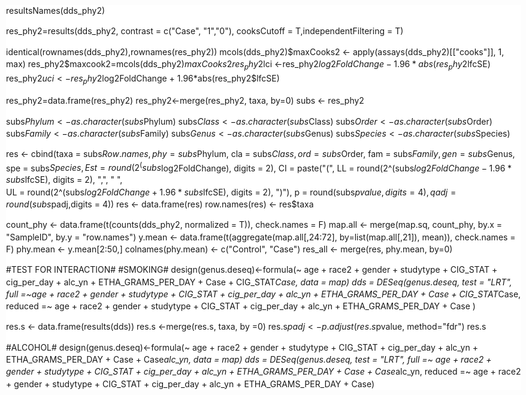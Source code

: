resultsNames(dds_phy2)

res_phy2=results(dds_phy2, contrast = c("Case", "1","0"), cooksCutoff = T,independentFiltering = T)

identical(rownames(dds_phy2),rownames(res_phy2))
mcols(dds_phy2)$maxCooks2 <- apply(assays(dds_phy2)[["cooks"]], 1, max)
res_phy2$maxcook2=mcols(dds_phy2)$maxCooks2
res_phy2$lci <-res_phy2$log2FoldChange - 1.96*abs(res_phy2$lfcSE)
res_phy2$uci <-res_phy2$log2FoldChange + 1.96*abs(res_phy2$lfcSE)

res_phy2=data.frame(res_phy2)
res_phy2<-merge(res_phy2, taxa, by=0)
subs <- res_phy2

subs$Phylum <- as.character(subs$Phylum)
subs$Class <- as.character(subs$Class)
subs$Order <- as.character(subs$Order)
subs$Family <- as.character(subs$Family)
subs$Genus <- as.character(subs$Genus)
subs$Species <- as.character(subs$Species)

res <- cbind(taxa = subs$Row.names, phy =subs$Phylum, cla = subs$Class, ord = subs$Order, fam = subs$Family,
             gen = subs$Genus, spe = subs$Species,
             Est = round(2^(subs$log2FoldChange), digits = 2), 
             CI = paste("(", LL = round(2^(subs$log2FoldChange- 1.96 * subs$lfcSE), digits = 2), ",", " ",  
                        UL = round(2^(subs$log2FoldChange + 1.96 * subs$lfcSE), digits = 2), ")"), 
             p = round(subs$pvalue, digits = 4), qadj  = round(subs$padj,digits = 4))
res <- data.frame(res)
row.names(res) <- res$taxa

count_phy <- data.frame(t(counts(dds_phy2, normalized = T)), check.names = F)
map.all <- merge(map.sq, count_phy, by.x = "SampleID", by.y = "row.names")
y.mean <- data.frame(t(aggregate(map.all[,24:72], by=list(map.all[,21]), mean)), check.names = F)
phy.mean <- y.mean[2:50,]
colnames(phy.mean) <- c("Control", "Case")
res_all <- merge(res, phy.mean, by=0)


#TEST FOR INTERACTION#
#SMOKING#
design(genus.deseq)<-formula(~ age + race2 + gender + studytype + CIG_STAT + cig_per_day + alc_yn + 
                               ETHA_GRAMS_PER_DAY + Case + CIG_STAT*Case, data = map)
dds = DESeq(genus.deseq, test = "LRT",
            full =~age + race2 + gender + studytype + CIG_STAT + cig_per_day + alc_yn + ETHA_GRAMS_PER_DAY + Case + CIG_STAT*Case,
            reduced =~ age + race2 + gender + studytype + CIG_STAT + cig_per_day + alc_yn + ETHA_GRAMS_PER_DAY + Case )

res.s <- data.frame(results(dds))
res.s <-merge(res.s, taxa, by =0)
res.s$padj <- p.adjust(res.s$pvalue, method="fdr")
res.s

#ALCOHOL#
design(genus.deseq)<-formula(~ age + race2 + gender + studytype + CIG_STAT + cig_per_day + alc_yn + 
                               ETHA_GRAMS_PER_DAY + Case + Case*alc_yn, data = map)
dds = DESeq(genus.deseq, test = "LRT",
            full =~ age + race2 + gender + studytype + CIG_STAT + cig_per_day + alc_yn + 
              ETHA_GRAMS_PER_DAY + Case + Case*alc_yn,
            reduced =~ age + race2 + gender + studytype + CIG_STAT + cig_per_day + alc_yn + 
              ETHA_GRAMS_PER_DAY + Case)
